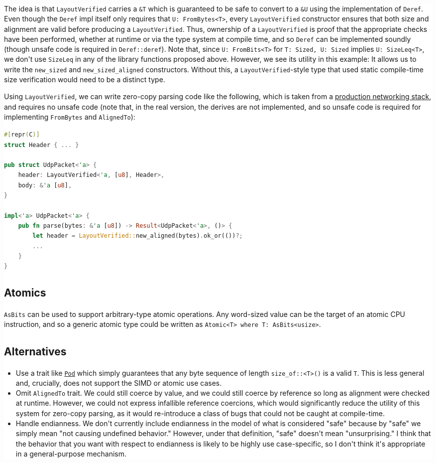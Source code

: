 The idea is that `LayoutVerified` carries a `&T` which is guaranteed to be safe
to convert to a `&U` using the implementation of `Deref`. Even though the
`Deref` impl itself only requires that `U: FromBytes<T>`, every `LayoutVerified`
constructor ensures that both size and alignment are valid before producing a
`LayoutVerified`. Thus, ownership of a `LayoutVerified` is proof that the
appropriate checks have been performed, whether at runtime or via the type
system at compile time, and so `Deref` can be implemented soundly (though unsafe
code is required in `Deref::deref`). Note that, since `U: FromBits<T>` for `T:
Sized, U: Sized` implies `U: SizeLeq<T>`, we don't use `SizeLeq` in any of the
library functions proposed above. However, we see its utility in this example:
It allows us to write the `new_sized` and `new_sized_aligned` constructors.
Without this, a `LayoutVerified`-style type that used static compile-time size
verification would need to be a distinct type.

Using `LayoutVerified`, we can write zero-copy parsing code like the following,
which is taken from a [production networking
stack](https://fuchsia.googlesource.com/garnet/+/sandbox/joshlf/recovery-netstack/bin/recovery-netstack/src/wire/udp.rs),
and requires no unsafe code (note that, in the real version, the derives are not
implemented, and so unsafe code is required for implementing `FromBytes` and
`AlignedTo`):

```rust
#[repr(C)]
struct Header { ... }

pub struct UdpPacket<'a> {
    header: LayoutVerified<'a, [u8], Header>,
    body: &'a [u8],
}

impl<'a> UdpPacket<'a> {
    pub fn parse(bytes: &'a [u8]) -> Result<UdpPacket<'a>, ()> {
        let header = LayoutVerified::new_aligned(bytes).ok_or(())?;
        ...
    }
}
```

## Atomics

`AsBits` can be used to support arbitrary-type atomic operations. Any word-sized
value can be the target of an atomic CPU instruction, and so a generic atomic
type could be written as `Atomic<T> where T: AsBits<usize>`.

## Alternatives
- Use a trait like [`Pod`](https://docs.rs/pod/0.5/pod/trait.Pod.html) which
  simply guarantees that any byte sequence of length `size_of::<T>()` is a valid
  `T`. This is less general and, crucially, does not support the SIMD or atomic
  use cases.
- Omit `AlignedTo` trait. We could still coerce by value, and we could still
  coerce by reference so long as alignment were checked at runtime. However, we
  could not express infallible reference coercions, which would significantly
  reduce the utility of this system for zero-copy parsing, as it would
  re-introduce a class of bugs that could not be caught at compile-time.
- Handle endianness. We don't currently include endianness in the model of what
  is considered "safe" because by "safe" we simply mean "not causing undefined
  behavior." However, under that definition, "safe" doesn't mean "unsurprising."
  I think that the behavior that you want with respect to endianness is likely
  to be highly use case-specific, so I don't think it's appropriate in a
  general-purpose mechanism.


[summary]: #summary
[motivation]: #motivation
[guide-level-explanation]: #guide-level-explanation
[reference-level-explanation]: #reference-level-explanation
[drawbacks]: #drawbacks
[alternatives]: #alternatives
[prior-art]: #prior-art
[unresolved]: #unresolved-questions